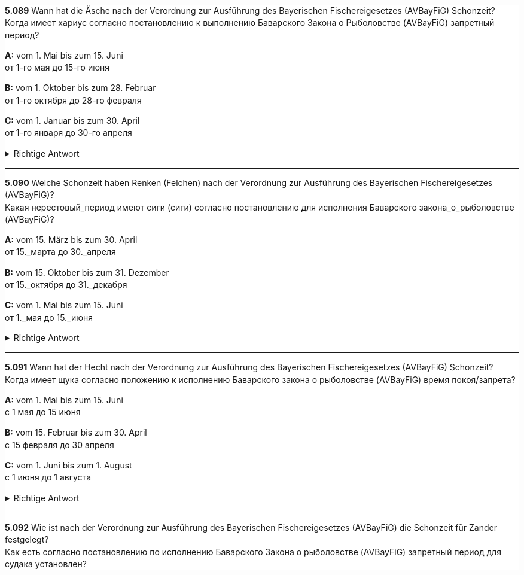 
**5.089** Wann hat die Äsche nach der Verordnung zur Ausführung des Bayerischen Fischereigesetzes (AVBayFiG) Schonzeit?<br>
Когда имеет хариус согласно постановлению к выполнению Баварского Закона о Рыболовстве (AVBayFiG) запретный период?

**A:** vom 1. Mai bis zum 15. Juni<br>
от 1-го мая до 15-го июня

**B:** vom 1. Oktober bis zum 28. Februar<br>
от 1-го октября до 28-го февраля

**C:** vom 1. Januar bis zum 30. April<br>
от 1-го января до 30-го апреля

<details><summary>Richtige Antwort</summary></details>

---

**5.090** Welche Schonzeit haben Renken (Felchen) nach der Verordnung zur Ausführung des Bayerischen Fischereigesetzes (AVBayFiG)?<br>
Какая нерестовый_период имеют сиги (сиги) согласно постановлению для исполнения Баварского закона_о_рыболовстве (AVBayFiG)?

**A:** vom 15. März bis zum 30. April<br>
от 15._марта до 30._апреля

**B:** vom 15. Oktober bis zum 31. Dezember<br>
от 15._октября до 31._декабря

**C:** vom 1. Mai bis zum 15. Juni<br>
от 1._мая до 15._июня

<details><summary>Richtige Antwort</summary></details>

---

**5.091** Wann hat der Hecht nach der Verordnung zur Ausführung des Bayerischen Fischereigesetzes (AVBayFiG) Schonzeit?<br>
Когда имеет щука согласно положению к исполнению Баварского закона о рыболовстве (AVBayFiG) время покоя/запрета?

**A:** vom 1. Mai bis zum 15. Juni<br>
с 1 мая до 15 июня

**B:** vom 15. Februar bis zum 30. April<br>
с 15 февраля до 30 апреля

**C:** vom 1. Juni bis zum 1. August<br>
с 1 июня до 1 августа

<details><summary>Richtige Antwort</summary></details>

---

**5.092** Wie ist nach der Verordnung zur Ausführung des Bayerischen Fischereigesetzes (AVBayFiG) die Schonzeit für Zander festgelegt?<br>
Как есть согласно постановлению по исполнению Баварского Закона о рыболовстве (AVBayFiG) запретный период для судака установлен?

